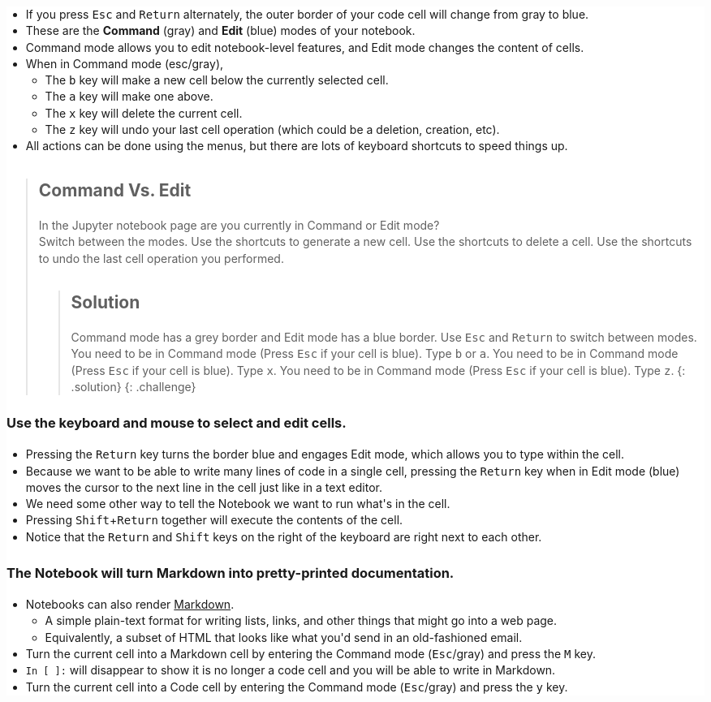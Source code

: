 *   If you press <kbd>Esc</kbd> and <kbd>Return</kbd> alternately, the outer border of your code cell will change from gray to blue.
*   These are the **Command** (gray) and **Edit** (blue) modes of your notebook.
*   Command mode allows you to edit notebook-level features, and Edit mode changes the content of cells.
*   When in Command mode (esc/gray),
    *   The <kbd>b</kbd> key will make a new cell below the currently selected cell.
    *   The <kbd>a</kbd> key will make one above.
    *   The <kbd>x</kbd> key will delete the current cell.
    *   The <kbd>z</kbd> key will undo your last cell operation (which could be a deletion, creation, etc).
*   All actions can be done using the menus, but there are lots of keyboard shortcuts to speed things up.

> ## Command Vs. Edit
>
> In the Jupyter notebook page are you currently in Command or Edit mode?  
> Switch between the modes.
> Use the shortcuts to generate a new cell.
> Use the shortcuts to delete a cell.
> Use the shortcuts to undo the last cell operation you performed.
>
> > ## Solution
> >
> > Command mode has a grey border and Edit mode has a blue border.
> > Use <kbd>Esc</kbd> and <kbd>Return</kbd> to switch between modes.
> > You need to be in Command mode (Press <kbd>Esc</kbd> if your cell is blue).  Type <kbd>b</kbd> or <kbd>a</kbd>.
> > You need to be in Command mode (Press <kbd>Esc</kbd> if your cell is blue).  Type <kbd>x</kbd>.
> > You need to be in Command mode (Press <kbd>Esc</kbd> if your cell is blue).  Type <kbd>z</kbd>.
> {: .solution}
{: .challenge}

### Use the keyboard and mouse to select and edit cells.

*   Pressing the <kbd>Return</kbd> key turns the border blue and engages Edit mode, which allows
    you to type within the cell.
*   Because we want to be able to write many lines of code in a single cell,
    pressing the <kbd>Return</kbd> key when in Edit mode (blue) moves the cursor to the next line
    in the cell just like in a text editor.
*   We need some other way to tell the Notebook we want to run what's in the cell.
*   Pressing <kbd>Shift</kbd>+<kbd>Return</kbd> together will execute the contents of the cell.
*   Notice that the <kbd>Return</kbd> and <kbd>Shift</kbd> keys on the right of the keyboard are
    right next to each other.

### The Notebook will turn Markdown into pretty-printed documentation.

*   Notebooks can also render [Markdown][markdown].
    *   A simple plain-text format for writing lists, links,
        and other things that might go into a web page.
    *   Equivalently, a subset of HTML that looks like what you'd send in an old-fashioned email.
*   Turn the current cell into a Markdown cell by entering the Command mode (<kbd>Esc</kbd>/gray)
    and press the <kbd>M</kbd> key.
*   `In [ ]:` will disappear to show it is no longer a code cell and you will be able to write in
    Markdown.
*   Turn the current cell into a Code cell by entering the Command mode (<kbd>Esc</kbd>/gray) and
    press the <kbd>y</kbd> key.


[data_carpentry]: http://datacarpentry.org
[data_carpentry]: http://datacarpentry.org
[anaconda]: https://docs.continuum.io/anaconda/install
[jupyter]: https://jupyter.org/
[jupyterlab]: https://jupyterlab.readthedocs.io/en/stable/
[jupyterlab-ui]: https://jupyterlab.readthedocs.io/en/stable/user/interface.html
[jupyterlab-notebook-docs]: https://jupyterlab.readthedocs.io/en/stable/user/notebook.html
[markdown]: https://en.wikipedia.org/wiki/Markdown